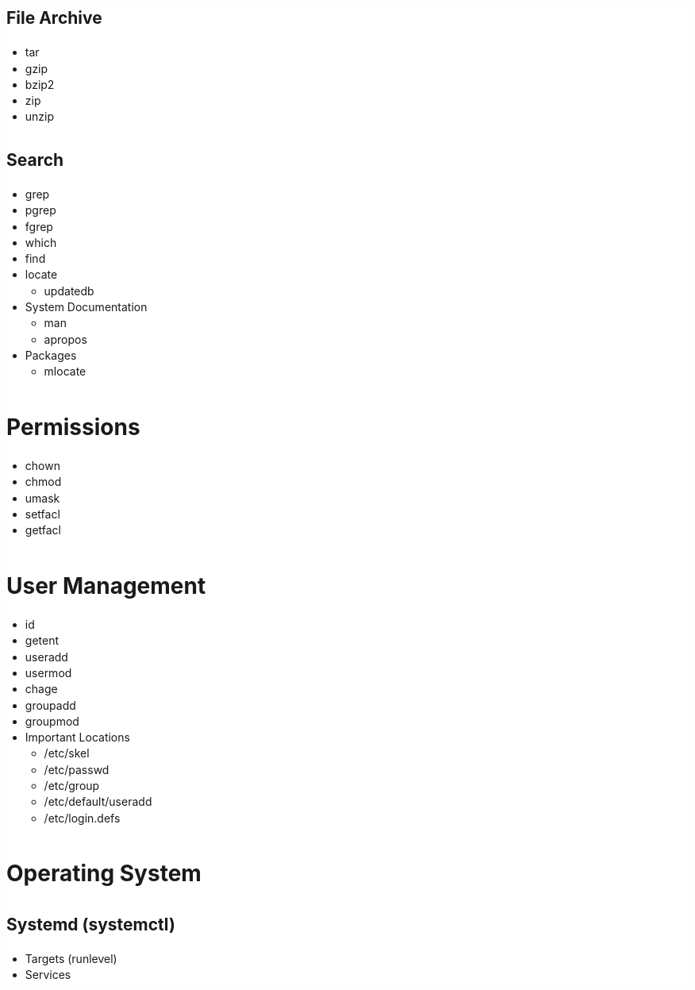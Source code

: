 ## File Archive
- tar
- gzip
- bzip2
- zip
- unzip

## Search
- grep
- pgrep
- fgrep
- which
- find
- locate
    - updatedb
- System Documentation
    - man
    - apropos
- Packages
    - mlocate

# Permissions
- chown
- chmod
- umask
- setfacl
- getfacl

# User Management 
- id
- getent
- useradd
- usermod
- chage
- groupadd
- groupmod
- Important Locations
    - /etc/skel
    - /etc/passwd
    - /etc/group
    - /etc/default/useradd
    - /etc/login.defs

# Operating System
## Systemd (systemctl)
- Targets (runlevel)
- Services
